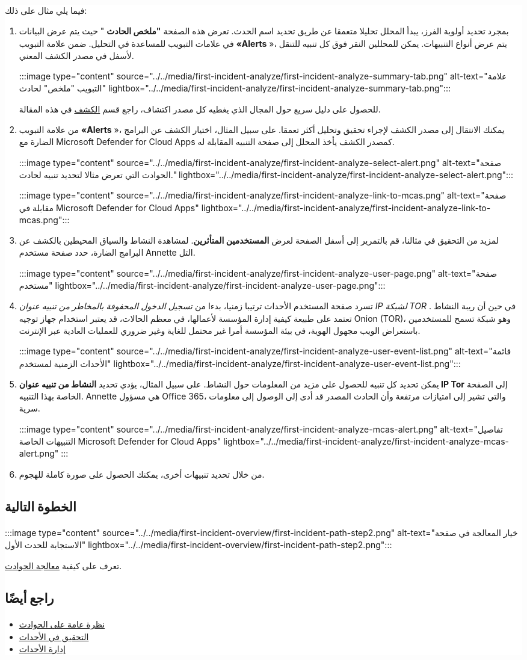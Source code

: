 فيما يلي مثال على ذلك:

1. بمجرد تحديد أولوية الفرز، يبدأ المحلل تحليلا متعمقا عن طريق تحديد اسم الحدث. تعرض هذه الصفحة **"ملخص الحادث** " حيث يتم عرض البيانات في علامات التبويب للمساعدة في التحليل. ضمن علامة التبويب **«Alerts** »، يتم عرض أنواع التنبيهات. يمكن للمحللين النقر فوق كل تنبيه للتنقل لأسفل في مصدر الكشف المعني.

    :::image type="content" source="../../media/first-incident-analyze/first-incident-analyze-summary-tab.png" alt-text="علامة التبويب &quot;ملخص&quot; لحادث" lightbox="../../media/first-incident-analyze/first-incident-analyze-summary-tab.png":::

    للحصول على دليل سريع حول المجال الذي يغطيه كل مصدر اكتشاف، راجع قسم [الكشف](#detection-by-microsoft-365-defender) في هذه المقالة.

2. من علامة التبويب **«Alerts** »، يمكنك الانتقال إلى مصدر الكشف لإجراء تحقيق وتحليل أكثر تعمقا. على سبيل المثال، اختيار الكشف عن البرامج الضارة مع Microsoft Defender for Cloud Apps كمصدر الكشف يأخذ المحلل إلى صفحة التنبيه المقابلة له.

    :::image type="content" source="../../media/first-incident-analyze/first-incident-analyze-select-alert.png" alt-text="صفحة الحوادث التي تعرض مثالا لتحديد تنبيه لحادث." lightbox="../../media/first-incident-analyze/first-incident-analyze-select-alert.png":::

    :::image type="content" source="../../media/first-incident-analyze/first-incident-analyze-link-to-mcas.png" alt-text="صفحة مقابلة في Microsoft Defender for Cloud Apps" lightbox="../../media/first-incident-analyze/first-incident-analyze-link-to-mcas.png":::

3. لمزيد من التحقيق في مثالنا، قم بالتمرير إلى أسفل الصفحة لعرض **المستخدمين المتأثرين**. لمشاهدة النشاط والسياق المحيطين بالكشف عن البرامج الضارة، حدد صفحة مستخدم Annette التل.

    :::image type="content" source="../../media/first-incident-analyze/first-incident-analyze-user-page.png" alt-text="صفحة مستخدم" lightbox="../../media/first-incident-analyze/first-incident-analyze-user-page.png":::

4. تسرد صفحة المستخدم الأحداث ترتيبا زمنيا، بدءا من *تسجيل الدخول المحفوفة بالمخاطر من تنبيه عنوان IP لشبكة TOR* . في حين أن ريبة النشاط تعتمد على طبيعة كيفية إدارة المؤسسة لأعمالها، في معظم الحالات، قد يعتبر استخدام جهاز توجيه Onion (TOR)، وهو شبكة تسمح للمستخدمين باستعراض الويب مجهول الهوية، في بيئة المؤسسة أمرا غير محتمل للغاية وغير ضروري للعمليات العادية عبر الإنترنت.

    :::image type="content" source="../../media/first-incident-analyze/first-incident-analyze-user-event-list.png" alt-text="قائمة الأحداث الزمنية لمستخدم" lightbox="../../media/first-incident-analyze/first-incident-analyze-user-event-list.png":::

5. يمكن تحديد كل تنبيه للحصول على مزيد من المعلومات حول النشاط. على سبيل المثال، يؤدي تحديد **النشاط من تنبيه عنوان IP Tor** إلى الصفحة الخاصة بهذا التنبيه. Annette هي مسؤول Office 365، والتي تشير إلى امتيازات مرتفعة وأن الحادث المصدر قد أدى إلى الوصول إلى معلومات سرية.

    :::image type="content" source="../../media/first-incident-analyze/first-incident-analyze-mcas-alert.png" alt-text="تفاصيل التنبيهات الخاصة Microsoft Defender for Cloud Apps" lightbox="../../media/first-incident-analyze/first-incident-analyze-mcas-alert.png" :::

6. من خلال تحديد تنبيهات أخرى، يمكنك الحصول على صورة كاملة للهجوم.

## <a name="next-step"></a>الخطوة التالية

:::image type="content" source="../../media/first-incident-overview/first-incident-path-step2.png" alt-text="خيار المعالجة في صفحة الاستجابة للحدث الأول" lightbox="../../media/first-incident-overview/first-incident-path-step2.png":::

تعرف على كيفية [معالجة الحوادث](first-incident-remediate.md).

## <a name="see-also"></a>راجع أيضًا

- [نظرة عامة على الحوادث](incidents-overview.md)
- [التحقيق في الأحداث](investigate-incidents.md)
- [إدارة الأحداث](manage-incidents.md)
